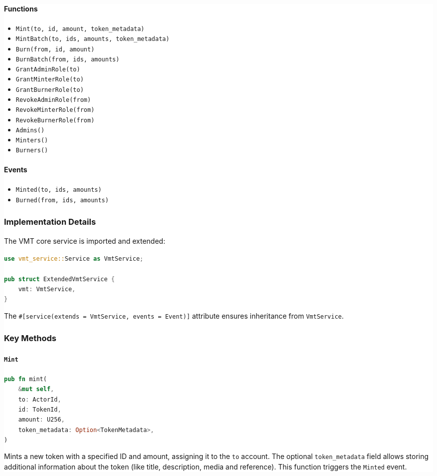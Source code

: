 #### Functions

- `Mint(to, id, amount, token_metadata)`
- `MintBatch(to, ids, amounts, token_metadata)`
- `Burn(from, id, amount)`
- `BurnBatch(from, ids, amounts)`
- `GrantAdminRole(to)`
- `GrantMinterRole(to)`
- `GrantBurnerRole(to)`
- `RevokeAdminRole(from)`
- `RevokeMinterRole(from)`
- `RevokeBurnerRole(from)`
- `Admins()`
- `Minters()`
- `Burners()`


#### Events

- `Minted(to, ids, amounts)`
- `Burned(from, ids, amounts)`

### Implementation Details

The VMT core service is imported and extended:

```rust
use vmt_service::Service as VmtService;

pub struct ExtendedVmtService {
    vmt: VmtService,
}
```

The `#[service(extends = VmtService, events = Event)]` attribute ensures inheritance from `VmtService`.

### Key Methods

#### `Mint`

```rust
pub fn mint(
    &mut self,
    to: ActorId,
    id: TokenId,
    amount: U256,
    token_metadata: Option<TokenMetadata>,
)
```

Mints a new token with a specified ID and amount, assigning it to the `to` account. The optional `token_metadata` field allows storing additional information about the token (like title, description, media and reference). This function triggers the `Minted` event.
